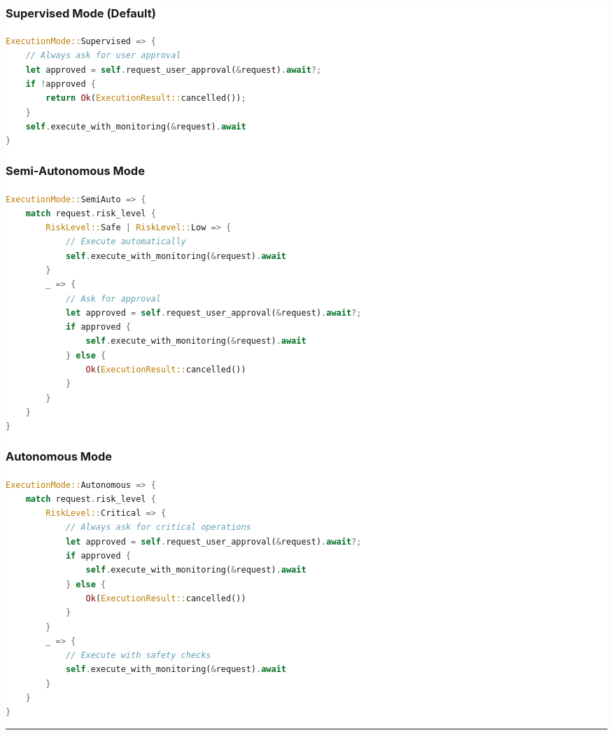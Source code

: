 ### **Supervised Mode** (Default)
```rust
ExecutionMode::Supervised => {
    // Always ask for user approval
    let approved = self.request_user_approval(&request).await?;
    if !approved {
        return Ok(ExecutionResult::cancelled());
    }
    self.execute_with_monitoring(&request).await
}
```

### **Semi-Autonomous Mode**
```rust
ExecutionMode::SemiAuto => {
    match request.risk_level {
        RiskLevel::Safe | RiskLevel::Low => {
            // Execute automatically
            self.execute_with_monitoring(&request).await
        }
        _ => {
            // Ask for approval
            let approved = self.request_user_approval(&request).await?;
            if approved {
                self.execute_with_monitoring(&request).await
            } else {
                Ok(ExecutionResult::cancelled())
            }
        }
    }
}
```

### **Autonomous Mode**
```rust
ExecutionMode::Autonomous => {
    match request.risk_level {
        RiskLevel::Critical => {
            // Always ask for critical operations
            let approved = self.request_user_approval(&request).await?;
            if approved {
                self.execute_with_monitoring(&request).await
            } else {
                Ok(ExecutionResult::cancelled())
            }
        }
        _ => {
            // Execute with safety checks
            self.execute_with_monitoring(&request).await
        }
    }
}
```

---